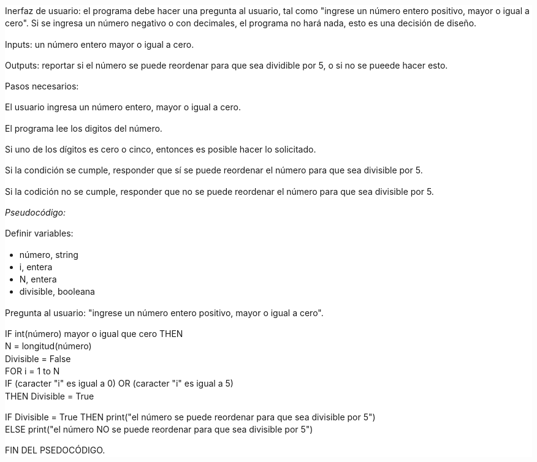 Inerfaz de usuario: el programa debe hacer una pregunta al usuario, tal como "ingrese un 
número entero positivo, mayor o igual a cero". Si se ingresa un número negativo o con 
decimales, el programa no hará nada, esto es una decisión de diseño.  

Inputs: un número entero mayor o igual a cero.  

Outputs: reportar si el número se puede reordenar para que sea dividible por 5, o si 
no se pueede hacer esto.  

Pasos necesarios:  

El usuario ingresa un número entero, mayor o igual a cero.  

El programa lee los digitos del número.  

Si uno de los dígitos es cero o cinco, entonces es posible hacer lo solicitado.  

Si la condición se cumple, responder que sí se puede reordenar el número para que sea 
divisible por 5.  

Si la codición no se cumple, responder que no se puede reordenar el número para que sea 
divisible por 5.  

*Pseudocódigo:*  

Definir variables:  
- número, string  
- i, entera  
- N, entera  
- divisible, booleana  

Pregunta al usuario: "ingrese un número entero positivo, mayor o igual a cero".  

IF int(número) mayor o igual que cero THEN  
N = longitud(número)  
Divisible = False  
FOR i = 1 to N  
IF (caracter "i" es igual a 0) OR (caracter "i" es igual a 5)  
THEN Divisible = True  

IF Divisible = True THEN print("el número se puede reordenar para que sea divisible por 5")  
ELSE print("el número NO se puede reordenar para que sea divisible por 5")  

FIN DEL PSEDOCÓDIGO.  